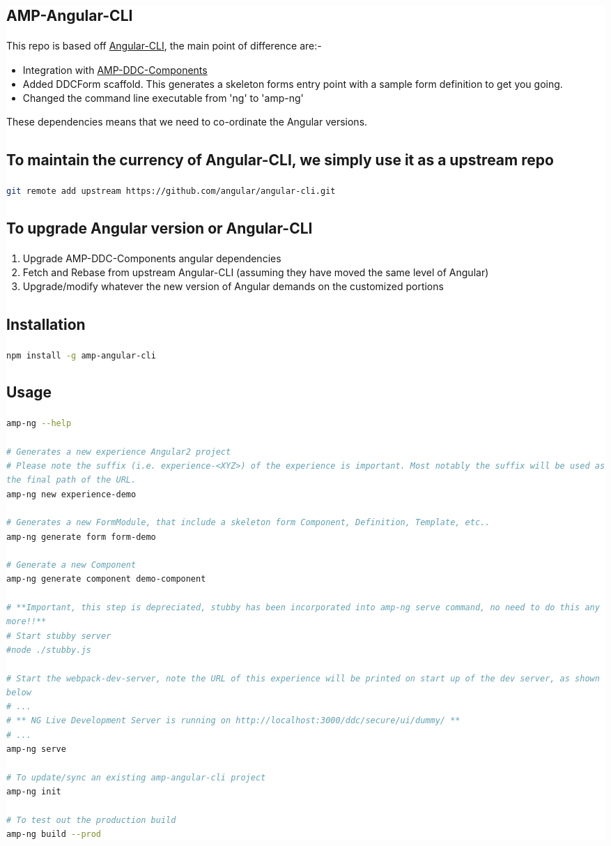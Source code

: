 ## AMP-Angular-CLI

This repo is based off [Angular-CLI](https://github.com/angular/angular-cli), the main point of difference are:-
* Integration with [AMP-DDC-Components](https://gitlab.ccoe.ampaws.com.au/DDC/components)
* Added DDCForm scaffold. This generates a skeleton forms entry point with a sample form definition to get you going.
* Changed the command line executable from 'ng' to 'amp-ng'

These dependencies means that we need to co-ordinate the Angular versions.

## To maintain the currency of Angular-CLI, we simply use it as a upstream repo
```bash
git remote add upstream https://github.com/angular/angular-cli.git
```

## To upgrade Angular version or Angular-CLI
1. Upgrade AMP-DDC-Components angular dependencies
1. Fetch and Rebase from upstream Angular-CLI (assuming they have moved the same level of Angular)
1. Upgrade/modify whatever the new version of Angular demands on the customized portions

## Installation
```bash
npm install -g amp-angular-cli
```

## Usage

```bash
amp-ng --help

# Generates a new experience Angular2 project
# Please note the suffix (i.e. experience-<XYZ>) of the experience is important. Most notably the suffix will be used as the final path of the URL.
amp-ng new experience-demo

# Generates a new FormModule, that include a skeleton form Component, Definition, Template, etc..
amp-ng generate form form-demo

# Generate a new Component
amp-ng generate component demo-component

# **Important, this step is depreciated, stubby has been incorporated into amp-ng serve command, no need to do this any more!!** 
# Start stubby server
#node ./stubby.js

# Start the webpack-dev-server, note the URL of this experience will be printed on start up of the dev server, as shown below
# ...
# ** NG Live Development Server is running on http://localhost:3000/ddc/secure/ui/dummy/ **
# ...
amp-ng serve

# To update/sync an existing amp-angular-cli project
amp-ng init

# To test out the production build
amp-ng build --prod


```